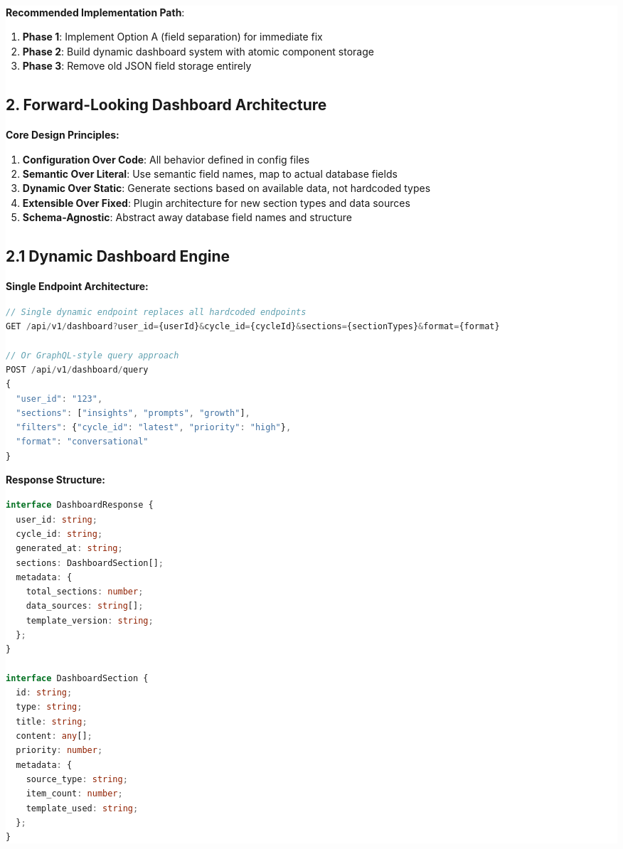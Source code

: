 **Recommended Implementation Path**:
1. **Phase 1**: Implement Option A (field separation) for immediate fix
2. **Phase 2**: Build dynamic dashboard system with atomic component storage
3. **Phase 3**: Remove old JSON field storage entirely

## 2. Forward-Looking Dashboard Architecture

**Core Design Principles:**
1. **Configuration Over Code**: All behavior defined in config files
2. **Semantic Over Literal**: Use semantic field names, map to actual database fields
3. **Dynamic Over Static**: Generate sections based on available data, not hardcoded types
4. **Extensible Over Fixed**: Plugin architecture for new section types and data sources
5. **Schema-Agnostic**: Abstract away database field names and structure

## 2.1 Dynamic Dashboard Engine

**Single Endpoint Architecture:**
```typescript
// Single dynamic endpoint replaces all hardcoded endpoints
GET /api/v1/dashboard?user_id={userId}&cycle_id={cycleId}&sections={sectionTypes}&format={format}

// Or GraphQL-style query approach
POST /api/v1/dashboard/query
{
  "user_id": "123",
  "sections": ["insights", "prompts", "growth"],
  "filters": {"cycle_id": "latest", "priority": "high"},
  "format": "conversational"
}
```

**Response Structure:**
```typescript
interface DashboardResponse {
  user_id: string;
  cycle_id: string;
  generated_at: string;
  sections: DashboardSection[];
  metadata: {
    total_sections: number;
    data_sources: string[];
    template_version: string;
  };
}

interface DashboardSection {
  id: string;
  type: string;
  title: string;
  content: any[];
  priority: number;
  metadata: {
    source_type: string;
    item_count: number;
    template_used: string;
  };
}
```
